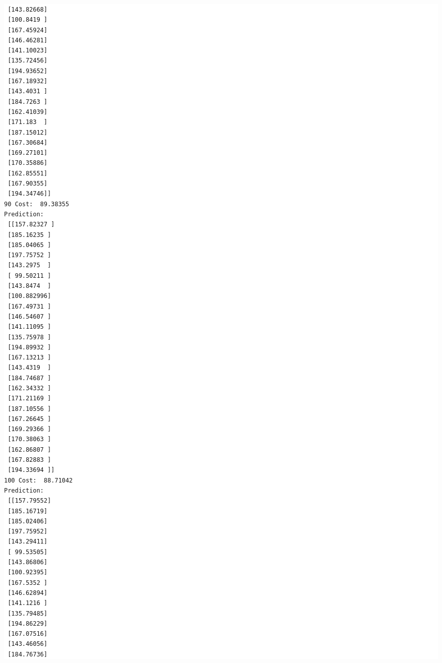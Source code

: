      [143.82668]
     [100.8419 ]
     [167.45924]
     [146.46281]
     [141.10023]
     [135.72456]
     [194.93652]
     [167.18932]
     [143.4031 ]
     [184.7263 ]
     [162.41039]
     [171.183  ]
     [187.15012]
     [167.30684]
     [169.27101]
     [170.35886]
     [162.85551]
     [167.90355]
     [194.34746]]
    90 Cost:  89.38355 
    Prediction:
     [[157.82327 ]
     [185.16235 ]
     [185.04065 ]
     [197.75752 ]
     [143.2975  ]
     [ 99.50211 ]
     [143.8474  ]
     [100.882996]
     [167.49731 ]
     [146.54607 ]
     [141.11095 ]
     [135.75978 ]
     [194.89932 ]
     [167.13213 ]
     [143.4319  ]
     [184.74687 ]
     [162.34332 ]
     [171.21169 ]
     [187.10556 ]
     [167.26645 ]
     [169.29366 ]
     [170.38063 ]
     [162.86807 ]
     [167.82883 ]
     [194.33694 ]]
    100 Cost:  88.71042 
    Prediction:
     [[157.79552]
     [185.16719]
     [185.02406]
     [197.75952]
     [143.29411]
     [ 99.53505]
     [143.86806]
     [100.92395]
     [167.5352 ]
     [146.62894]
     [141.1216 ]
     [135.79485]
     [194.86229]
     [167.07516]
     [143.46056]
     [184.76736]